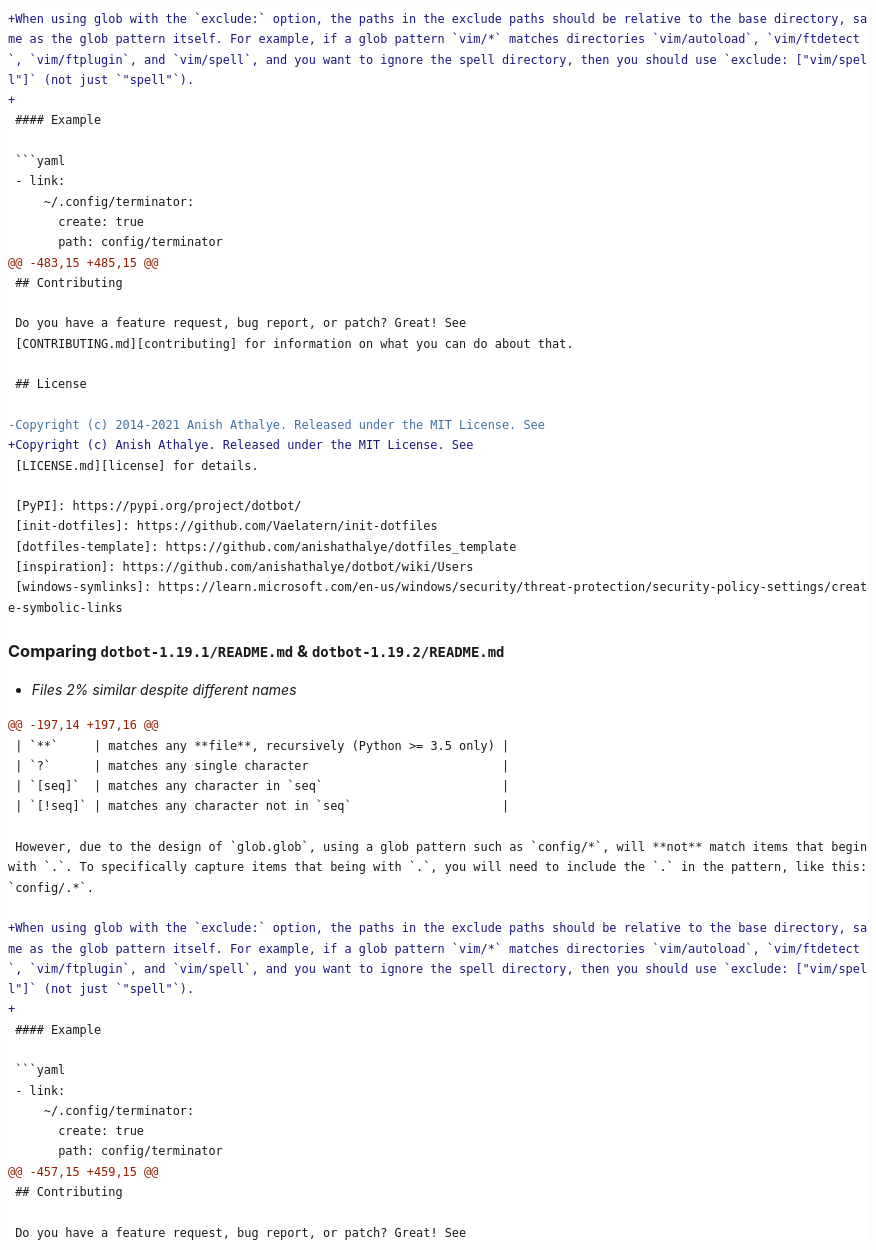 ```diff
+When using glob with the `exclude:` option, the paths in the exclude paths should be relative to the base directory, same as the glob pattern itself. For example, if a glob pattern `vim/*` matches directories `vim/autoload`, `vim/ftdetect`, `vim/ftplugin`, and `vim/spell`, and you want to ignore the spell directory, then you should use `exclude: ["vim/spell"]` (not just `"spell"`).
+
 #### Example
 
 ```yaml
 - link:
     ~/.config/terminator:
       create: true
       path: config/terminator
@@ -483,15 +485,15 @@
 ## Contributing
 
 Do you have a feature request, bug report, or patch? Great! See
 [CONTRIBUTING.md][contributing] for information on what you can do about that.
 
 ## License
 
-Copyright (c) 2014-2021 Anish Athalye. Released under the MIT License. See
+Copyright (c) Anish Athalye. Released under the MIT License. See
 [LICENSE.md][license] for details.
 
 [PyPI]: https://pypi.org/project/dotbot/
 [init-dotfiles]: https://github.com/Vaelatern/init-dotfiles
 [dotfiles-template]: https://github.com/anishathalye/dotfiles_template
 [inspiration]: https://github.com/anishathalye/dotbot/wiki/Users
 [windows-symlinks]: https://learn.microsoft.com/en-us/windows/security/threat-protection/security-policy-settings/create-symbolic-links
```

### Comparing `dotbot-1.19.1/README.md` & `dotbot-1.19.2/README.md`

 * *Files 2% similar despite different names*

```diff
@@ -197,14 +197,16 @@
 | `**`     | matches any **file**, recursively (Python >= 3.5 only) |
 | `?`      | matches any single character                           |
 | `[seq]`  | matches any character in `seq`                         |
 | `[!seq]` | matches any character not in `seq`                     |
 
 However, due to the design of `glob.glob`, using a glob pattern such as `config/*`, will **not** match items that begin with `.`. To specifically capture items that being with `.`, you will need to include the `.` in the pattern, like this: `config/.*`.
 
+When using glob with the `exclude:` option, the paths in the exclude paths should be relative to the base directory, same as the glob pattern itself. For example, if a glob pattern `vim/*` matches directories `vim/autoload`, `vim/ftdetect`, `vim/ftplugin`, and `vim/spell`, and you want to ignore the spell directory, then you should use `exclude: ["vim/spell"]` (not just `"spell"`).
+
 #### Example
 
 ```yaml
 - link:
     ~/.config/terminator:
       create: true
       path: config/terminator
@@ -457,15 +459,15 @@
 ## Contributing
 
 Do you have a feature request, bug report, or patch? Great! See
```